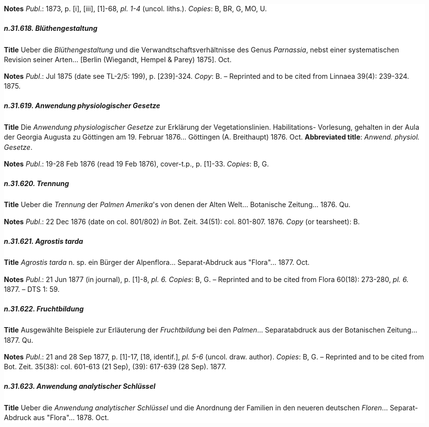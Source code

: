 **Notes**
*Publ*.: 1873, p. \[i\], \[iii\], \[1\]-68, *pl. 1-4* (uncol. liths.). *Copies*: B, BR, G, MO, U.

##### n.31.618. Blüthengestaltung

**Title**
Ueber die *Blüthengestaltung* und die Verwandtschaftsverhältnisse des Genus *Parnassia*, nebst einer systematischen Revision seiner Arten... \[Berlin (Wiegandt, Hempel & Parey) 1875\]. Oct.

**Notes**
*Publ*.: Jul 1875 (date see TL-2/5: 199), p. \[239\]-324. *Copy*: B. – Reprinted and to be cited from Linnaea 39(4): 239-324. 1875.

##### n.31.619. Anwendung physiologischer Gesetze

**Title**
Die *Anwendung physiologischer Gesetze* zur Erklärung der Vegetationslinien. Habilitations- Vorlesung, gehalten in der Aula der Georgia Augusta zu Göttingen am 19. Februar 1876... Göttingen (A. Breithaupt) 1876. Oct.
**Abbreviated title**: *Anwend. physiol. Gesetze*.

**Notes**
*Publ*.: 19-28 Feb 1876 (read 19 Feb 1876), cover-t.p., p. \[1\]-33. *Copies*: B, G.

##### n.31.620. Trennung

**Title**
Ueber die *Trennung* der *Palmen Amerika*'s von denen der Alten Welt... Botanische Zeitung... 1876. Qu.

**Notes**
*Publ*.: 22 Dec 1876 (date on col. 801/802) *in* Bot. Zeit. 34(51): col. 801-807. 1876. *Copy* (or tearsheet): B.

##### n.31.621. Agrostis tarda

**Title**
*Agrostis tarda* n. sp. ein Bürger der Alpenflora... Separat-Abdruck aus "Flora"... 1877. Oct.

**Notes**
*Publ*.: 21 Jun 1877 (in journal), p. \[1\]-8, *pl. 6. Copies*: B, G. – Reprinted and to be cited from Flora 60(18): 273-280, *pl. 6.* 1877. – DTS 1: 59.

##### n.31.622. Fruchtbildung

**Title**
Ausgewählte Beispiele zur Erläuterung der *Fruchtbildung* bei den *Palmen*... Separatabdruck aus der Botanischen Zeitung... 1877. Qu.

**Notes**
*Publ*.: 21 and 28 Sep 1877, p. \[1\]-17, \[18, identif.\], *pl. 5-6* (uncol. draw. author). *Copies*: B, G. – Reprinted and to be cited from Bot. Zeit. 35(38): col. 601-613 (21 Sep), (39): 617-639 (28 Sep). 1877.

##### n.31.623. Anwendung analytischer Schlüssel

**Title**
Ueber die *Anwendung analytischer Schlüssel* und die Anordnung der Familien in den neueren deutschen *Floren*... Separat-Abdruck aus "Flora"... 1878. Oct.

